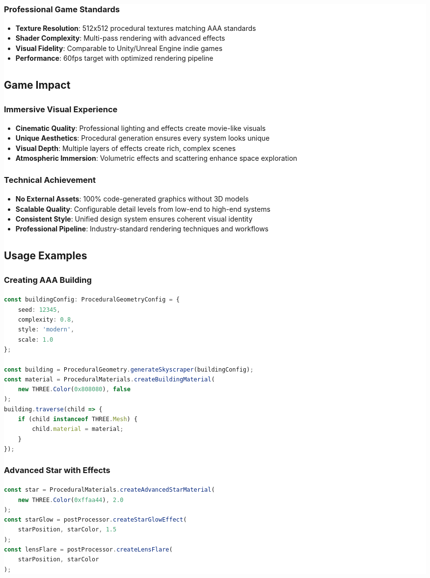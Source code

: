 ### **Professional Game Standards**
- **Texture Resolution**: 512x512 procedural textures matching AAA standards
- **Shader Complexity**: Multi-pass rendering with advanced effects
- **Visual Fidelity**: Comparable to Unity/Unreal Engine indie games
- **Performance**: 60fps target with optimized rendering pipeline

## Game Impact

### **Immersive Visual Experience**
- **Cinematic Quality**: Professional lighting and effects create movie-like visuals
- **Unique Aesthetics**: Procedural generation ensures every system looks unique
- **Visual Depth**: Multiple layers of effects create rich, complex scenes
- **Atmospheric Immersion**: Volumetric effects and scattering enhance space exploration

### **Technical Achievement**
- **No External Assets**: 100% code-generated graphics without 3D models
- **Scalable Quality**: Configurable detail levels from low-end to high-end systems
- **Consistent Style**: Unified design system ensures coherent visual identity
- **Professional Pipeline**: Industry-standard rendering techniques and workflows

## Usage Examples

### **Creating AAA Building**
```typescript
const buildingConfig: ProceduralGeometryConfig = {
    seed: 12345,
    complexity: 0.8,
    style: 'modern',
    scale: 1.0
};

const building = ProceduralGeometry.generateSkyscraper(buildingConfig);
const material = ProceduralMaterials.createBuildingMaterial(
    new THREE.Color(0x808080), false
);
building.traverse(child => {
    if (child instanceof THREE.Mesh) {
        child.material = material;
    }
});
```

### **Advanced Star with Effects**
```typescript
const star = ProceduralMaterials.createAdvancedStarMaterial(
    new THREE.Color(0xffaa44), 2.0
);
const starGlow = postProcessor.createStarGlowEffect(
    starPosition, starColor, 1.5
);
const lensFlare = postProcessor.createLensFlare(
    starPosition, starColor
);
```
